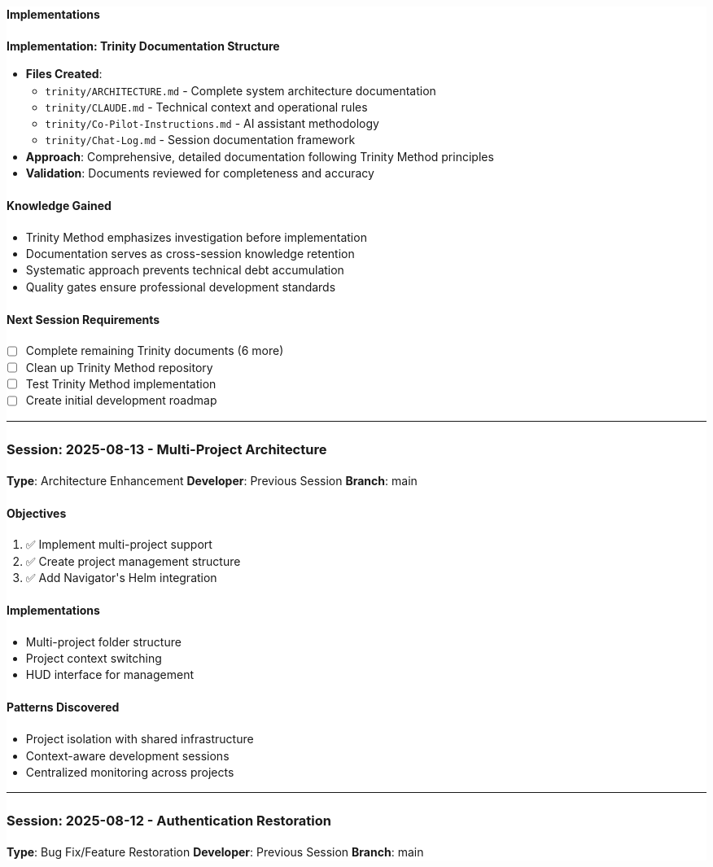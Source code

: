 #### Implementations

**Implementation: Trinity Documentation Structure**
- **Files Created**:
  - `trinity/ARCHITECTURE.md` - Complete system architecture documentation
  - `trinity/CLAUDE.md` - Technical context and operational rules
  - `trinity/Co-Pilot-Instructions.md` - AI assistant methodology
  - `trinity/Chat-Log.md` - Session documentation framework
- **Approach**: Comprehensive, detailed documentation following Trinity Method principles
- **Validation**: Documents reviewed for completeness and accuracy

#### Knowledge Gained
- Trinity Method emphasizes investigation before implementation
- Documentation serves as cross-session knowledge retention
- Systematic approach prevents technical debt accumulation
- Quality gates ensure professional development standards

#### Next Session Requirements
- [ ] Complete remaining Trinity documents (6 more)
- [ ] Clean up Trinity Method repository
- [ ] Test Trinity Method implementation
- [ ] Create initial development roadmap

---

### Session: 2025-08-13 - Multi-Project Architecture
**Type**: Architecture Enhancement
**Developer**: Previous Session
**Branch**: main

#### Objectives
1. ✅ Implement multi-project support
2. ✅ Create project management structure
3. ✅ Add Navigator's Helm integration

#### Implementations
- Multi-project folder structure
- Project context switching
- HUD interface for management

#### Patterns Discovered
- Project isolation with shared infrastructure
- Context-aware development sessions
- Centralized monitoring across projects

---

### Session: 2025-08-12 - Authentication Restoration
**Type**: Bug Fix/Feature Restoration
**Developer**: Previous Session
**Branch**: main
